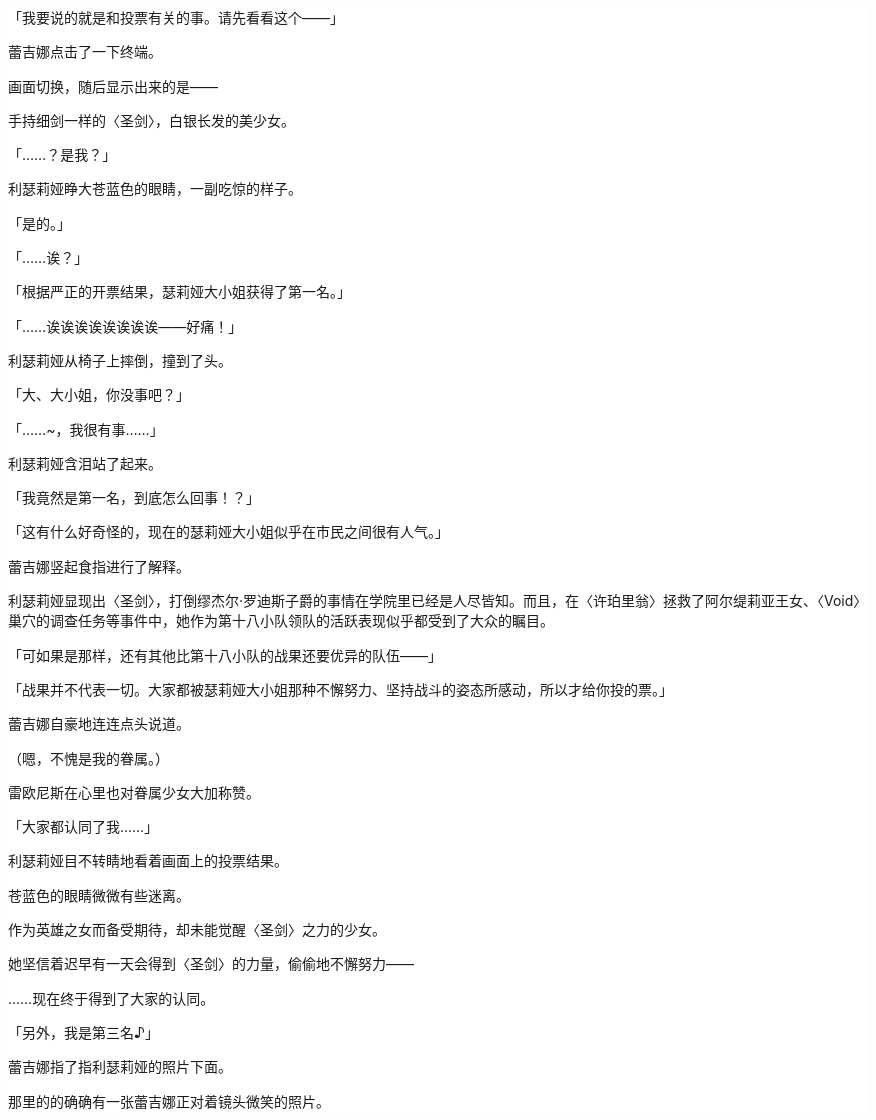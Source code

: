 「我要说的就是和投票有关的事。请先看看这个——」

蕾吉娜点击了一下终端。

画面切换，随后显示出来的是——

手持细剑一样的〈圣剑〉，白银长发的美少女。

「……？是我？」

利瑟莉娅睁大苍蓝色的眼睛，一副吃惊的样子。

「是的。」

「……诶？」

「根据严正的开票结果，瑟莉娅大小姐获得了第一名。」

「……诶诶诶诶诶诶诶诶——好痛！」

利瑟莉娅从椅子上摔倒，撞到了头。

「大、大小姐，你没事吧？」

「……~，我很有事……」

利瑟莉娅含泪站了起来。

「我竟然是第一名，到底怎么回事！？」

「这有什么好奇怪的，现在的瑟莉娅大小姐似乎在市民之间很有人气。」

蕾吉娜竖起食指进行了解释。

利瑟莉娅显现出〈圣剑〉，打倒缪杰尔·罗迪斯子爵的事情在学院里已经是人尽皆知。而且，在〈许珀里翁〉拯救了阿尔缇莉亚王女、〈Void〉巢穴的调查任务等事件中，她作为第十八小队领队的活跃表现似乎都受到了大众的瞩目。

「可如果是那样，还有其他比第十八小队的战果还要优异的队伍——」

「战果并不代表一切。大家都被瑟莉娅大小姐那种不懈努力、坚持战斗的姿态所感动，所以才给你投的票。」

蕾吉娜自豪地连连点头说道。

（嗯，不愧是我的眷属。）

雷欧尼斯在心里也对眷属少女大加称赞。

「大家都认同了我……」

利瑟莉娅目不转睛地看着画面上的投票结果。

苍蓝色的眼睛微微有些迷离。

作为英雄之女而备受期待，却未能觉醒〈圣剑〉之力的少女。

她坚信着迟早有一天会得到〈圣剑〉的力量，偷偷地不懈努力——

……现在终于得到了大家的认同。

「另外，我是第三名♪」

蕾吉娜指了指利瑟莉娅的照片下面。

那里的的确确有一张蕾吉娜正对着镜头微笑的照片。
